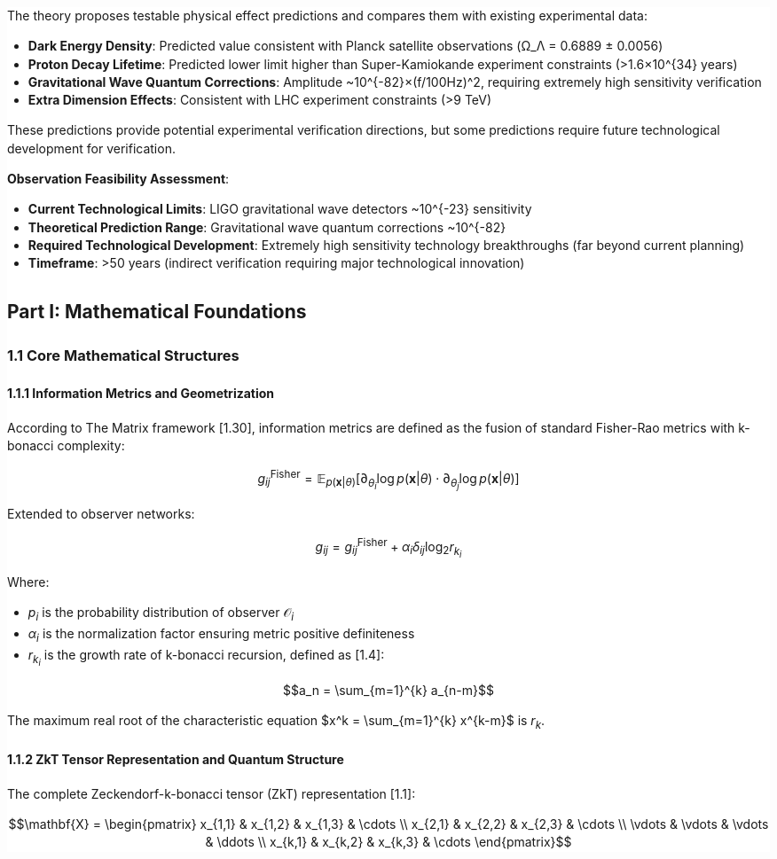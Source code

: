 The theory proposes testable physical effect predictions and compares them with existing experimental data:

- **Dark Energy Density**: Predicted value consistent with Planck satellite observations (Ω_Λ = 0.6889 ± 0.0056)
- **Proton Decay Lifetime**: Predicted lower limit higher than Super-Kamiokande experiment constraints (>1.6×10^{34} years)
- **Gravitational Wave Quantum Corrections**: Amplitude ~10^{-82}×(f/100Hz)^2, requiring extremely high sensitivity verification
- **Extra Dimension Effects**: Consistent with LHC experiment constraints (>9 TeV)

These predictions provide potential experimental verification directions, but some predictions require future technological development for verification.

**Observation Feasibility Assessment**:
- **Current Technological Limits**: LIGO gravitational wave detectors ~10^{-23} sensitivity
- **Theoretical Prediction Range**: Gravitational wave quantum corrections ~10^{-82}
- **Required Technological Development**: Extremely high sensitivity technology breakthroughs (far beyond current planning)
- **Timeframe**: >50 years (indirect verification requiring major technological innovation)

## Part I: Mathematical Foundations

### 1.1 Core Mathematical Structures

#### 1.1.1 Information Metrics and Geometrization

According to The Matrix framework [1.30], information metrics are defined as the fusion of standard Fisher-Rao metrics with k-bonacci complexity:

$$g_{ij}^{\text{Fisher}} = \mathbb{E}_{p(\mathbf{x}|\theta)} [\partial_{\theta_i} \log p(\mathbf{x}|\theta) \cdot \partial_{\theta_j} \log p(\mathbf{x}|\theta)]$$

Extended to observer networks:

$$g_{ij} = g_{ij}^{\text{Fisher}} + \alpha_i \delta_{ij} \log_2 r_{k_i}$$

Where:
- $p_i$ is the probability distribution of observer $\mathcal{O}_i$
- $\alpha_i$ is the normalization factor ensuring metric positive definiteness
- $r_{k_i}$ is the growth rate of k-bonacci recursion, defined as [1.4]:

$$a_n = \sum_{m=1}^{k} a_{n-m}$$

The maximum real root of the characteristic equation $x^k = \sum_{m=1}^{k} x^{k-m}$ is $r_k$.

#### 1.1.2 ZkT Tensor Representation and Quantum Structure

The complete Zeckendorf-k-bonacci tensor (ZkT) representation [1.1]:

$$\mathbf{X} = \begin{pmatrix}
x_{1,1} & x_{1,2} & x_{1,3} & \cdots \\
x_{2,1} & x_{2,2} & x_{2,3} & \cdots \\
\vdots & \vdots & \vdots & \ddots \\
x_{k,1} & x_{k,2} & x_{k,3} & \cdots
\end{pmatrix}$$
